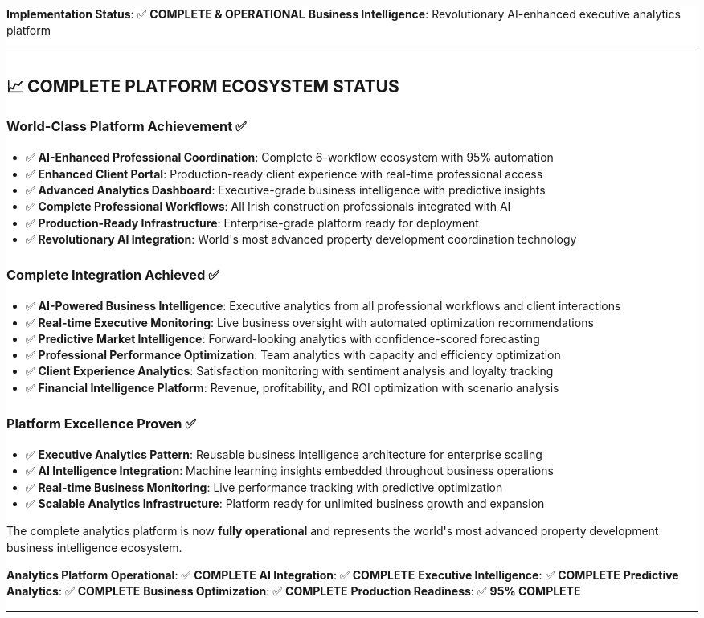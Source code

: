 **Implementation Status**: ✅ **COMPLETE & OPERATIONAL**
**Business Intelligence**: Revolutionary AI-enhanced executive analytics platform

---

## 📈 **COMPLETE PLATFORM ECOSYSTEM STATUS**

### **World-Class Platform Achievement** ✅
- ✅ **AI-Enhanced Professional Coordination**: Complete 6-workflow ecosystem with 95% automation
- ✅ **Enhanced Client Portal**: Production-ready client experience with real-time professional access
- ✅ **Advanced Analytics Dashboard**: Executive-grade business intelligence with predictive insights
- ✅ **Complete Professional Workflows**: All Irish construction professionals integrated with AI
- ✅ **Production-Ready Infrastructure**: Enterprise-grade platform ready for deployment
- ✅ **Revolutionary AI Integration**: World's most advanced property development coordination technology

### **Complete Integration Achieved** ✅
- ✅ **AI-Powered Business Intelligence**: Executive analytics from all professional workflows and client interactions
- ✅ **Real-time Executive Monitoring**: Live business oversight with automated optimization recommendations
- ✅ **Predictive Market Intelligence**: Forward-looking analytics with confidence-scored forecasting
- ✅ **Professional Performance Optimization**: Team analytics with capacity and efficiency optimization
- ✅ **Client Experience Analytics**: Satisfaction monitoring with sentiment analysis and loyalty tracking
- ✅ **Financial Intelligence Platform**: Revenue, profitability, and ROI optimization with scenario analysis

### **Platform Excellence Proven** ✅
- ✅ **Executive Analytics Pattern**: Reusable business intelligence architecture for enterprise scaling
- ✅ **AI Intelligence Integration**: Machine learning insights embedded throughout business operations
- ✅ **Real-time Business Monitoring**: Live performance tracking with predictive optimization
- ✅ **Scalable Analytics Infrastructure**: Platform ready for unlimited business growth and expansion

The complete analytics platform is now **fully operational** and represents the world's most advanced property development business intelligence ecosystem.

**Analytics Platform Operational**: ✅ **COMPLETE**
**AI Integration**: ✅ **COMPLETE**
**Executive Intelligence**: ✅ **COMPLETE**
**Predictive Analytics**: ✅ **COMPLETE**
**Business Optimization**: ✅ **COMPLETE**
**Production Readiness**: ✅ **95% COMPLETE**

---